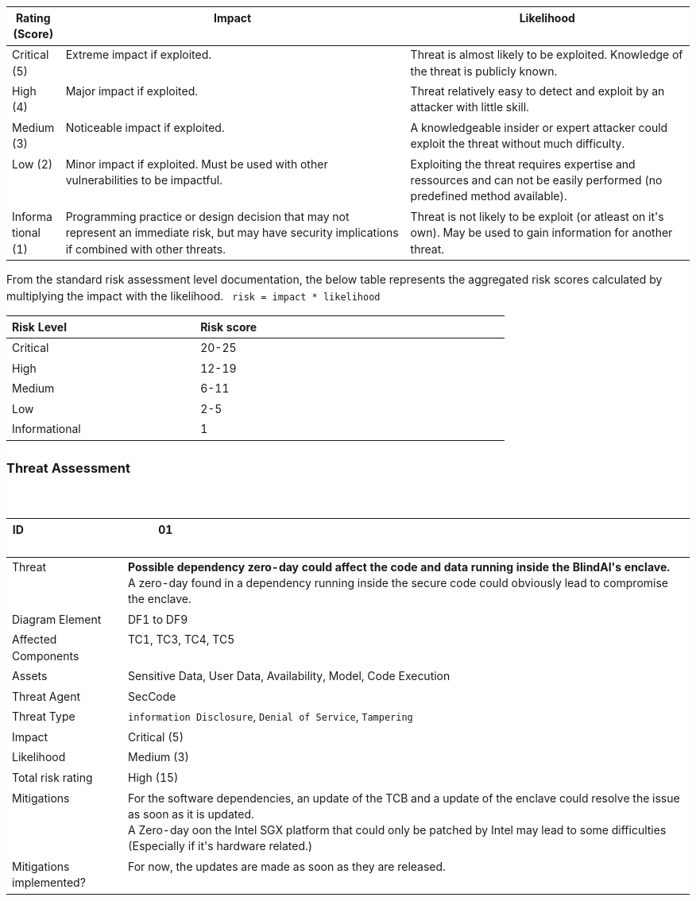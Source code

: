 
| Rating (Score)    | Impact        | Likelihood                        |
| --------------    | -----------   | -------------------------------   |
| Critical (5)      | Extreme impact if exploited. | Threat is almost likely to be exploited. Knowledge of the threat is publicly known. 
| High (4)          | Major impact if exploited. | Threat relatively easy to detect and exploit by an attacker with little skill.| 
| Medium (3)        | Noticeable impact if exploited. | A knowledgeable insider or expert attacker could exploit the threat without much difficulty. | 
| Low (2)           |  Minor impact if exploited. Must be used with other vulnerabilities to be impactful. | Exploiting the threat requires expertise and ressources and can not be easily performed (no predefined method available). |
| Informational (1) | Programming practice or design decision that may not represent an immediate risk, but may have security implications if combined with other threats. | Threat is not likely to be exploit (or atleast on it's own). May be used to gain information for another threat. | 

From the standard risk assessment level documentation, the below table represents the aggregated risk scores calculated by multiplying the impact with the likelihood. 
` risk = impact * likelihood`

| Risk Level &nbsp; &nbsp; &nbsp; &nbsp; &nbsp; &nbsp; &nbsp; &nbsp; &nbsp; &nbsp; &nbsp; &nbsp; &nbsp; &nbsp; &nbsp;&nbsp; &nbsp; &nbsp; &nbsp; &nbsp; &nbsp;   | Risk score &nbsp; &nbsp; &nbsp; &nbsp; &nbsp; &nbsp; &nbsp; &nbsp; &nbsp; &nbsp; &nbsp; &nbsp; &nbsp; &nbsp; &nbsp;&nbsp; &nbsp; &nbsp; &nbsp; &nbsp; &nbsp;&nbsp; &nbsp; &nbsp; &nbsp; &nbsp; &nbsp; &nbsp; &nbsp; &nbsp; &nbsp; &nbsp; &nbsp; &nbsp; &nbsp; &nbsp;&nbsp; &nbsp; &nbsp; &nbsp; &nbsp; &nbsp;|
| ----------    | ----------    |
| Critical      | 20-25         |
| High          | 12-19         |
| Medium        | 6-11          |
| Low           | 2-5           |
| Informational | 1             |


### Threat Assessment
<br />

| ID &nbsp; &nbsp; &nbsp; &nbsp; &nbsp; &nbsp; &nbsp; &nbsp; &nbsp; &nbsp; &nbsp; &nbsp; &nbsp; &nbsp; &nbsp;&nbsp; &nbsp; &nbsp; &nbsp; &nbsp; &nbsp; | 01 &nbsp; &nbsp; &nbsp; &nbsp; &nbsp; &nbsp; &nbsp; &nbsp; &nbsp; &nbsp; &nbsp; &nbsp; &nbsp; &nbsp; &nbsp;&nbsp; &nbsp; &nbsp; &nbsp; &nbsp; &nbsp;&nbsp; &nbsp; &nbsp; &nbsp; &nbsp; &nbsp; &nbsp; &nbsp; &nbsp; &nbsp; &nbsp; &nbsp; &nbsp; &nbsp; &nbsp;&nbsp; &nbsp; &nbsp; &nbsp; &nbsp; &nbsp;&nbsp; &nbsp; &nbsp; &nbsp; &nbsp; &nbsp; &nbsp; &nbsp; &nbsp; &nbsp; &nbsp; &nbsp; &nbsp; &nbsp; &nbsp;&nbsp; &nbsp; &nbsp; &nbsp; &nbsp; &nbsp;&nbsp; &nbsp; &nbsp; &nbsp; &nbsp; &nbsp; &nbsp; &nbsp; &nbsp; &nbsp; &nbsp; &nbsp; &nbsp; &nbsp; &nbsp;&nbsp; &nbsp; &nbsp; &nbsp; &nbsp; &nbsp;|
| --------------------------------------| -----------------------------------------------------------------------|
| Threat                | **Possible dependency zero-day could affect the code and data running inside the BlindAI's enclave.** <br />  A zero-day found in a dependency running inside the secure code could obviously lead to compromise the enclave.  |
| Diagram Element       |   DF1 to DF9    |
| Affected Components   |   TC1, TC3, TC4, TC5    |
| Assets                |   Sensitive Data, User Data, Availability, Model, Code Execution    |
| Threat Agent          |  SecCode     |
| Threat Type           |  `information Disclosure`, `Denial of Service`, `Tampering`    |
| Impact                |  Critical (5)     |
| Likelihood            |  Medium (3)     |
| Total risk rating     |  High (15)     |
| Mitigations           |    For the software dependencies, an update of the TCB and a update of the enclave could resolve the issue as soon as it is updated.<br /> A Zero-day oon the Intel SGX platform  that could only be patched by Intel may lead to some difficulties (Especially if it's hardware related.)  |
| Mitigations implemented?|  For now, the updates are made as soon as they are released.   |
